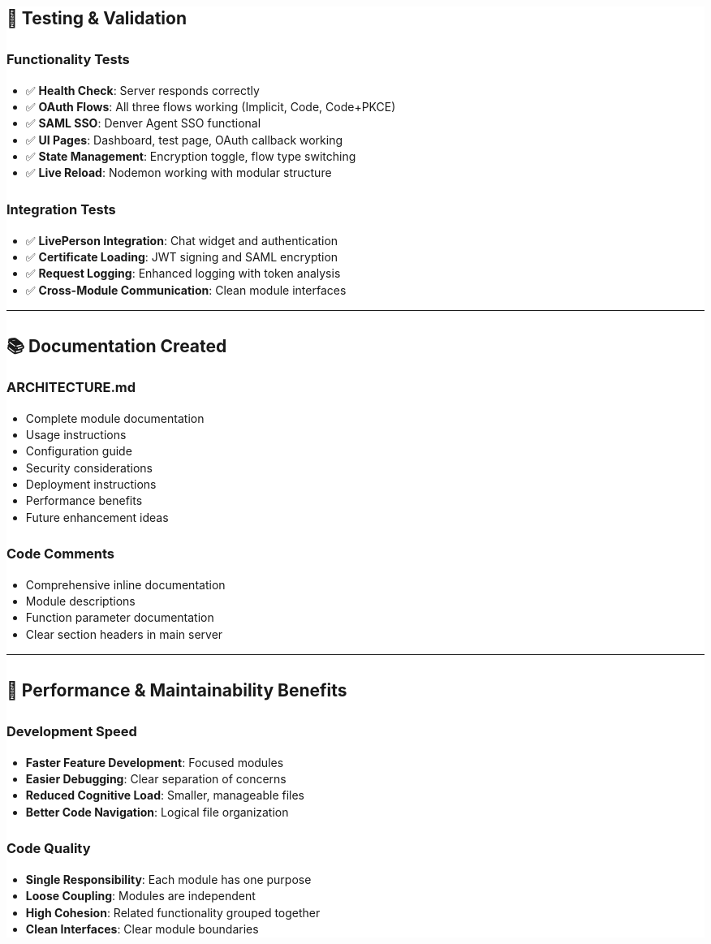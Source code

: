 
## 🧪 **Testing & Validation**

### **Functionality Tests**
- ✅ **Health Check**: Server responds correctly
- ✅ **OAuth Flows**: All three flows working (Implicit, Code, Code+PKCE)
- ✅ **SAML SSO**: Denver Agent SSO functional
- ✅ **UI Pages**: Dashboard, test page, OAuth callback working
- ✅ **State Management**: Encryption toggle, flow type switching
- ✅ **Live Reload**: Nodemon working with modular structure

### **Integration Tests**
- ✅ **LivePerson Integration**: Chat widget and authentication
- ✅ **Certificate Loading**: JWT signing and SAML encryption
- ✅ **Request Logging**: Enhanced logging with token analysis
- ✅ **Cross-Module Communication**: Clean module interfaces

---

## 📚 **Documentation Created**

### **ARCHITECTURE.md**
- Complete module documentation
- Usage instructions
- Configuration guide
- Security considerations
- Deployment instructions
- Performance benefits
- Future enhancement ideas

### **Code Comments**
- Comprehensive inline documentation
- Module descriptions
- Function parameter documentation
- Clear section headers in main server

---

## 🚀 **Performance & Maintainability Benefits**

### **Development Speed**
- **Faster Feature Development**: Focused modules
- **Easier Debugging**: Clear separation of concerns
- **Reduced Cognitive Load**: Smaller, manageable files
- **Better Code Navigation**: Logical file organization

### **Code Quality**
- **Single Responsibility**: Each module has one purpose
- **Loose Coupling**: Modules are independent
- **High Cohesion**: Related functionality grouped together
- **Clean Interfaces**: Clear module boundaries
